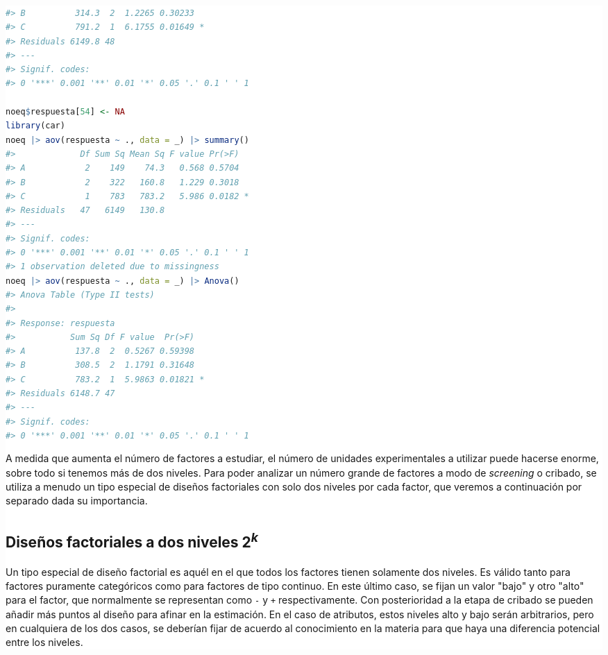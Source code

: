 ```r
#> B          314.3  2  1.2265 0.30233  
#> C          791.2  1  6.1755 0.01649 *
#> Residuals 6149.8 48                  
#> ---
#> Signif. codes:  
#> 0 '***' 0.001 '**' 0.01 '*' 0.05 '.' 0.1 ' ' 1

noeq$respuesta[54] <- NA
library(car)
noeq |> aov(respuesta ~ ., data = _) |> summary()
#>             Df Sum Sq Mean Sq F value Pr(>F)  
#> A            2    149    74.3   0.568 0.5704  
#> B            2    322   160.8   1.229 0.3018  
#> C            1    783   783.2   5.986 0.0182 *
#> Residuals   47   6149   130.8                 
#> ---
#> Signif. codes:  
#> 0 '***' 0.001 '**' 0.01 '*' 0.05 '.' 0.1 ' ' 1
#> 1 observation deleted due to missingness
noeq |> aov(respuesta ~ ., data = _) |> Anova()
#> Anova Table (Type II tests)
#> 
#> Response: respuesta
#>           Sum Sq Df F value  Pr(>F)  
#> A          137.8  2  0.5267 0.59398  
#> B          308.5  2  1.1791 0.31648  
#> C          783.2  1  5.9863 0.01821 *
#> Residuals 6148.7 47                  
#> ---
#> Signif. codes:  
#> 0 '***' 0.001 '**' 0.01 '*' 0.05 '.' 0.1 ' ' 1
```


A medida que aumenta el número de factores a estudiar, el número de unidades experimentales a utilizar puede hacerse enorme, sobre todo si tenemos más de dos niveles. Para poder analizar un número grande de factores a modo de _screening_ o cribado, se utiliza a menudo un tipo especial de diseños factoriales con solo dos niveles por cada factor, que veremos a continuación por separado dada su importancia.


## Diseños factoriales a dos niveles $2^k$

Un tipo especial de diseño factorial es aquél en el que
todos los factores tienen solamente dos niveles. Es válido tanto para factores puramente categóricos como para factores de tipo continuo. En este último caso, se fijan un valor "bajo" y otro "alto" para el factor, que normalmente se representan como `-` y `+` respectivamente. 
Con posterioridad a la etapa de cribado se pueden añadir más puntos al diseño para afinar en la estimación.
En el caso de atributos, estos niveles alto y bajo serán arbitrarios, pero
en cualquiera de los dos casos, se deberían fijar de acuerdo al conocimiento en la materia para que haya una diferencia potencial entre los niveles.
